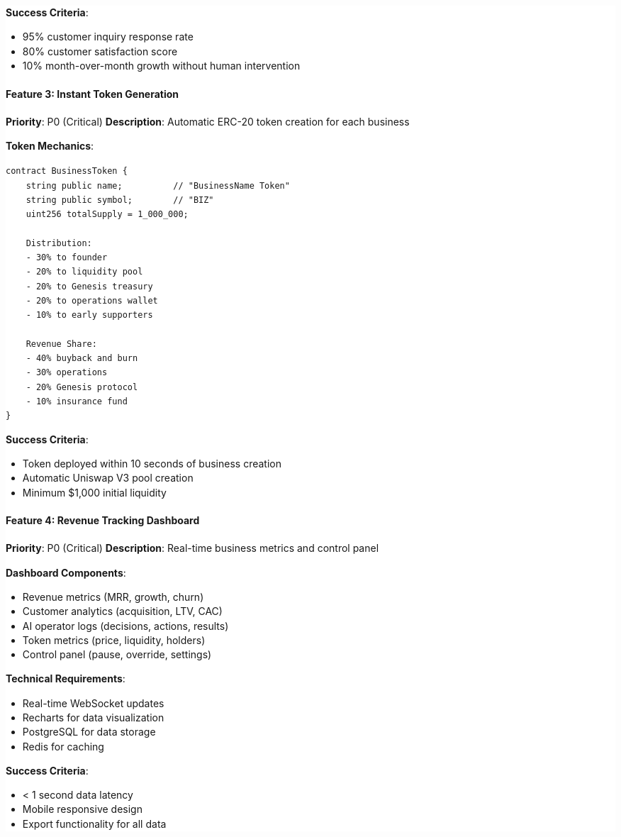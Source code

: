 **Success Criteria**:
- 95% customer inquiry response rate
- 80% customer satisfaction score
- 10% month-over-month growth without human intervention

#### Feature 3: Instant Token Generation
**Priority**: P0 (Critical)
**Description**: Automatic ERC-20 token creation for each business

**Token Mechanics**:
```solidity
contract BusinessToken {
    string public name;          // "BusinessName Token"
    string public symbol;        // "BIZ"
    uint256 totalSupply = 1_000_000;
    
    Distribution:
    - 30% to founder
    - 20% to liquidity pool
    - 20% to Genesis treasury
    - 20% to operations wallet
    - 10% to early supporters
    
    Revenue Share:
    - 40% buyback and burn
    - 30% operations
    - 20% Genesis protocol
    - 10% insurance fund
}
```

**Success Criteria**:
- Token deployed within 10 seconds of business creation
- Automatic Uniswap V3 pool creation
- Minimum $1,000 initial liquidity

#### Feature 4: Revenue Tracking Dashboard
**Priority**: P0 (Critical)
**Description**: Real-time business metrics and control panel

**Dashboard Components**:
- Revenue metrics (MRR, growth, churn)
- Customer analytics (acquisition, LTV, CAC)
- AI operator logs (decisions, actions, results)
- Token metrics (price, liquidity, holders)
- Control panel (pause, override, settings)

**Technical Requirements**:
- Real-time WebSocket updates
- Recharts for data visualization
- PostgreSQL for data storage
- Redis for caching

**Success Criteria**:
- < 1 second data latency
- Mobile responsive design
- Export functionality for all data
